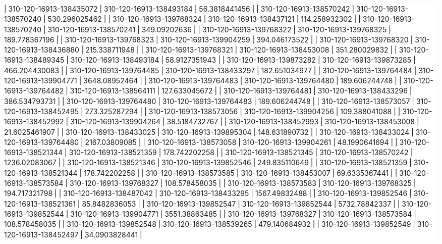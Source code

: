 | 310-120-16913-138435072 | 310-120-16913-138493184 | 56.3818441456 |
| 310-120-16913-138570242 | 310-120-16913-138570240 | 530.296025462 |
| 310-120-16913-139768324 | 310-120-16913-138437121 | 114.258932302 |
| 310-120-16913-138570240 | 310-120-16913-138570241 | 349.09202636 |
| 310-120-16913-139768322 | 310-120-16913-139768325 | 189.778367196 |
| 310-120-16913-139768323 | 310-120-16913-139904259 | 394.046173522 |
| 310-120-16913-139768320 | 310-120-16913-138436880 | 215.338711948 |
| 310-120-16913-139768321 | 310-120-16913-138453008 | 351.280029832 |
| 310-120-16913-138489345 | 310-120-16913-138493184 | 58.9127351943 |
| 310-120-16913-139873282 | 310-120-16913-139873285 | 466.204430083 |
| 310-120-16913-139764485 | 310-120-16913-138433297 | 182.651034977 |
| 310-120-16913-139764484 | 310-120-16913-139904771 | 3648.08952464 |
| 310-120-16913-139764483 | 310-120-16913-139764480 | 189.606244748 |
| 310-120-16913-139764482 | 310-120-16913-138564111 | 127.633045672 |
| 310-120-16913-139764481 | 310-120-16913-138433296 | 386.534793731 |
| 310-120-16913-139764480 | 310-120-16913-139764483 | 189.606244748 |
| 310-120-16913-138573057 | 310-120-16913-138452495 | 273.325287294 |
| 310-120-16913-138573056 | 310-120-16913-139904256 | 109.388041088 |
| 310-120-16913-138452992 | 310-120-16913-139904264 | 38.5184732767 |
| 310-120-16913-138452993 | 310-120-16913-138453008 | 21.6025461907 |
| 310-120-16913-138433025 | 310-120-16913-139895304 | 148.631890732 |
| 310-120-16913-138433024 | 310-120-16913-139764480 | 2167.03809085 |
| 310-120-16913-138573058 | 310-120-16913-139904261 | 48.1990641694 |
| 310-120-16913-138521344 | 310-120-16913-138521359 | 178.742202258 |
| 310-120-16913-138521345 | 310-120-16913-138570242 | 1236.02083067 |
| 310-120-16913-138521346 | 310-120-16913-139852546 | 249.835110649 |
| 310-120-16913-138521359 | 310-120-16913-138521344 | 178.742202258 |
| 310-120-16913-138573585 | 310-120-16913-138453007 | 69.6335367441 |
| 310-120-16913-138573584 | 310-120-16913-139768327 | 108.578458035 |
| 310-120-16913-138573583 | 310-120-16913-139768325 | 194.717321798 |
| 310-120-16913-138487042 | 310-120-16913-138433295 | 1567.49832488 |
| 310-120-16913-139852546 | 310-120-16913-138521361 | 85.8482836053 |
| 310-120-16913-139852547 | 310-120-16913-139852544 | 5732.78842337 |
| 310-120-16913-139852544 | 310-120-16913-139904771 | 3551.38863485 |
| 310-120-16913-139768327 | 310-120-16913-138573584 | 108.578458035 |
| 310-120-16913-139852548 | 310-120-16913-138539265 | 479.140684932 |
| 310-120-16913-139852549 | 310-120-16913-138452497 | 34.0903828441 |